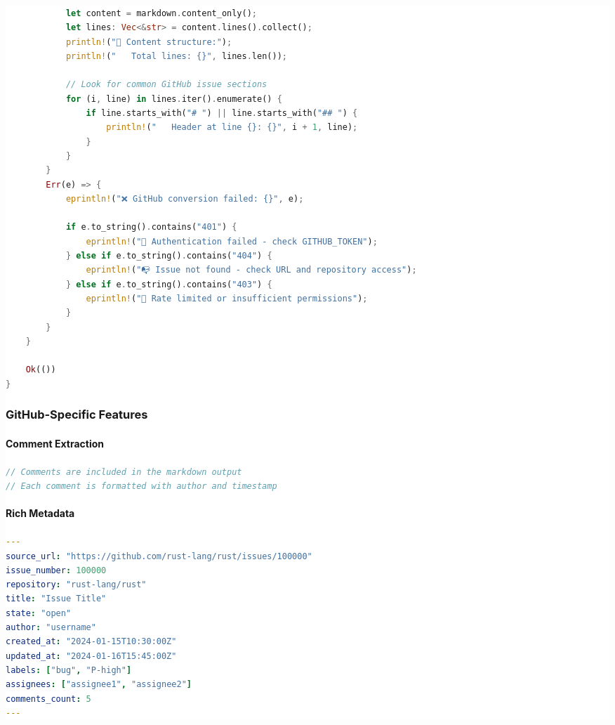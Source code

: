 ```rust
            let content = markdown.content_only();
            let lines: Vec<&str> = content.lines().collect();
            println!("📝 Content structure:");
            println!("   Total lines: {}", lines.len());
            
            // Look for common GitHub issue sections
            for (i, line) in lines.iter().enumerate() {
                if line.starts_with("# ") || line.starts_with("## ") {
                    println!("   Header at line {}: {}", i + 1, line);
                }
            }
        }
        Err(e) => {
            eprintln!("❌ GitHub conversion failed: {}", e);
            
            if e.to_string().contains("401") {
                eprintln!("🔐 Authentication failed - check GITHUB_TOKEN");
            } else if e.to_string().contains("404") {
                eprintln!("📭 Issue not found - check URL and repository access");
            } else if e.to_string().contains("403") {
                eprintln!("🚫 Rate limited or insufficient permissions");
            }
        }
    }
    
    Ok(())
}
```

### GitHub-Specific Features

#### Comment Extraction
```rust
// Comments are included in the markdown output
// Each comment is formatted with author and timestamp
```

#### Rich Metadata
```yaml
---
source_url: "https://github.com/rust-lang/rust/issues/100000"
issue_number: 100000
repository: "rust-lang/rust"  
title: "Issue Title"
state: "open"
author: "username"
created_at: "2024-01-15T10:30:00Z"
updated_at: "2024-01-16T15:45:00Z"
labels: ["bug", "P-high"]
assignees: ["assignee1", "assignee2"]
comments_count: 5
---
```

